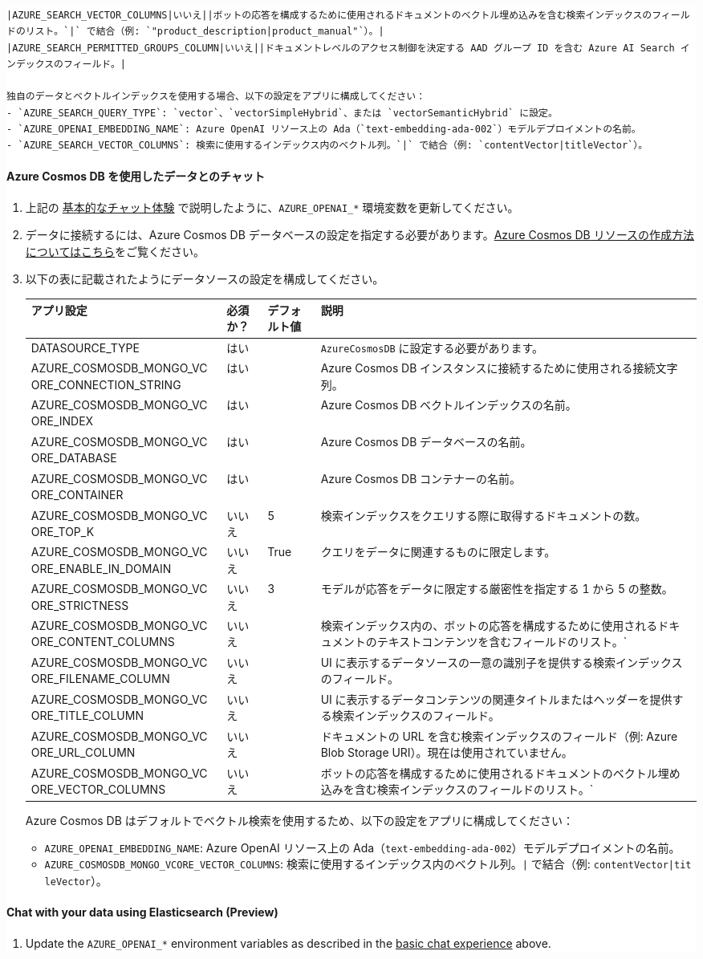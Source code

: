     |AZURE_SEARCH_VECTOR_COLUMNS|いいえ||ボットの応答を構成するために使用されるドキュメントのベクトル埋め込みを含む検索インデックスのフィールドのリスト。`|` で結合（例: `"product_description|product_manual"`）。|
    |AZURE_SEARCH_PERMITTED_GROUPS_COLUMN|いいえ||ドキュメントレベルのアクセス制御を決定する AAD グループ ID を含む Azure AI Search インデックスのフィールド。|

    独自のデータとベクトルインデックスを使用する場合、以下の設定をアプリに構成してください：
    - `AZURE_SEARCH_QUERY_TYPE`: `vector`、`vectorSimpleHybrid`、または `vectorSemanticHybrid` に設定。
    - `AZURE_OPENAI_EMBEDDING_NAME`: Azure OpenAI リソース上の Ada（`text-embedding-ada-002`）モデルデプロイメントの名前。
    - `AZURE_SEARCH_VECTOR_COLUMNS`: 検索に使用するインデックス内のベクトル列。`|` で結合（例: `contentVector|titleVector`）。


#### Azure Cosmos DB を使用したデータとのチャット

1. 上記の [基本的なチャット体験](#basic-chat-experience) で説明したように、`AZURE_OPENAI_*` 環境変数を更新してください。

2. データに接続するには、Azure Cosmos DB データベースの設定を指定する必要があります。[Azure Cosmos DB リソースの作成方法についてはこちら](https://learn.microsoft.com/en-us/azure/cosmos-db/nosql/quickstart-portal)をご覧ください。

3. 以下の表に記載されたようにデータソースの設定を構成してください。

    | アプリ設定 | 必須か？ | デフォルト値 | 説明 |
    | --- | --- | --- | ------------- |
    |DATASOURCE_TYPE|はい||`AzureCosmosDB` に設定する必要があります。|
    |AZURE_COSMOSDB_MONGO_VCORE_CONNECTION_STRING|はい||Azure Cosmos DB インスタンスに接続するために使用される接続文字列。|
    |AZURE_COSMOSDB_MONGO_VCORE_INDEX|はい||Azure Cosmos DB ベクトルインデックスの名前。|
    |AZURE_COSMOSDB_MONGO_VCORE_DATABASE|はい||Azure Cosmos DB データベースの名前。|
    |AZURE_COSMOSDB_MONGO_VCORE_CONTAINER|はい||Azure Cosmos DB コンテナーの名前。|
    |AZURE_COSMOSDB_MONGO_VCORE_TOP_K|いいえ|5|検索インデックスをクエリする際に取得するドキュメントの数。|
    |AZURE_COSMOSDB_MONGO_VCORE_ENABLE_IN_DOMAIN|いいえ|True|クエリをデータに関連するものに限定します。|
    |AZURE_COSMOSDB_MONGO_VCORE_STRICTNESS|いいえ|3|モデルが応答をデータに限定する厳密性を指定する 1 から 5 の整数。|
    |AZURE_COSMOSDB_MONGO_VCORE_CONTENT_COLUMNS|いいえ||検索インデックス内の、ボットの応答を構成するために使用されるドキュメントのテキストコンテンツを含むフィールドのリスト。`|` で結合（例: `"product_description|product_manual"`）。|
    |AZURE_COSMOSDB_MONGO_VCORE_FILENAME_COLUMN|いいえ||UI に表示するデータソースの一意の識別子を提供する検索インデックスのフィールド。|
    |AZURE_COSMOSDB_MONGO_VCORE_TITLE_COLUMN|いいえ||UI に表示するデータコンテンツの関連タイトルまたはヘッダーを提供する検索インデックスのフィールド。|
    |AZURE_COSMOSDB_MONGO_VCORE_URL_COLUMN|いいえ||ドキュメントの URL を含む検索インデックスのフィールド（例: Azure Blob Storage URI）。現在は使用されていません。|
    |AZURE_COSMOSDB_MONGO_VCORE_VECTOR_COLUMNS|いいえ||ボットの応答を構成するために使用されるドキュメントのベクトル埋め込みを含む検索インデックスのフィールドのリスト。`|` で結合（例: `"product_description|product_manual"`）。|

    Azure Cosmos DB はデフォルトでベクトル検索を使用するため、以下の設定をアプリに構成してください：
    - `AZURE_OPENAI_EMBEDDING_NAME`: Azure OpenAI リソース上の Ada（`text-embedding-ada-002`）モデルデプロイメントの名前。
    - `AZURE_COSMOSDB_MONGO_VCORE_VECTOR_COLUMNS`: 検索に使用するインデックス内のベクトル列。`|` で結合（例: `contentVector|titleVector`）。


#### Chat with your data using Elasticsearch (Preview)

1. Update the `AZURE_OPENAI_*` environment variables as described in the [basic chat experience](#basic-chat-experience) above. 
